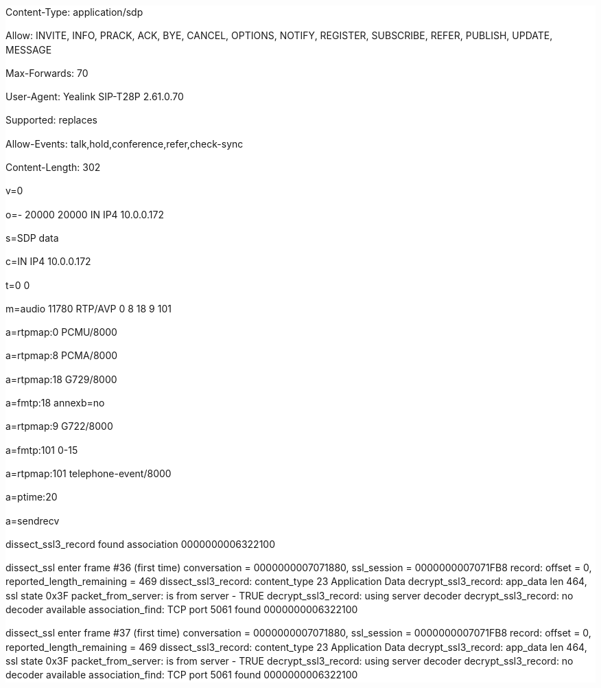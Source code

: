 Content-Type: application/sdp

Allow: INVITE, INFO, PRACK, ACK, BYE, CANCEL, OPTIONS, NOTIFY, REGISTER, SUBSCRIBE, REFER, PUBLISH, UPDATE, MESSAGE

Max-Forwards: 70

User-Agent: Yealink SIP-T28P 2.61.0.70

Supported: replaces

Allow-Events: talk,hold,conference,refer,check-sync

Content-Length: 302

v=0

o=- 20000 20000 IN IP4 10.0.0.172

s=SDP data

c=IN IP4 10.0.0.172

t=0 0

m=audio 11780 RTP/AVP 0 8 18 9 101

a=rtpmap:0 PCMU/8000

a=rtpmap:8 PCMA/8000

a=rtpmap:18 G729/8000

a=fmtp:18 annexb=no

a=rtpmap:9 G722/8000

a=fmtp:101 0-15

a=rtpmap:101 telephone-event/8000

a=ptime:20

a=sendrecv

dissect_ssl3_record found association 0000000006322100

dissect_ssl enter frame #36 (first time)
  conversation = 0000000007071880, ssl_session = 0000000007071FB8
  record: offset = 0, reported_length_remaining = 469
dissect_ssl3_record: content_type 23 Application Data
decrypt_ssl3_record: app_data len 464, ssl state 0x3F
packet_from_server: is from server - TRUE
decrypt_ssl3_record: using server decoder
decrypt_ssl3_record: no decoder available
association_find: TCP port 5061 found 0000000006322100

dissect_ssl enter frame #37 (first time)
  conversation = 0000000007071880, ssl_session = 0000000007071FB8
  record: offset = 0, reported_length_remaining = 469
dissect_ssl3_record: content_type 23 Application Data
decrypt_ssl3_record: app_data len 464, ssl state 0x3F
packet_from_server: is from server - TRUE
decrypt_ssl3_record: using server decoder
decrypt_ssl3_record: no decoder available
association_find: TCP port 5061 found 0000000006322100

